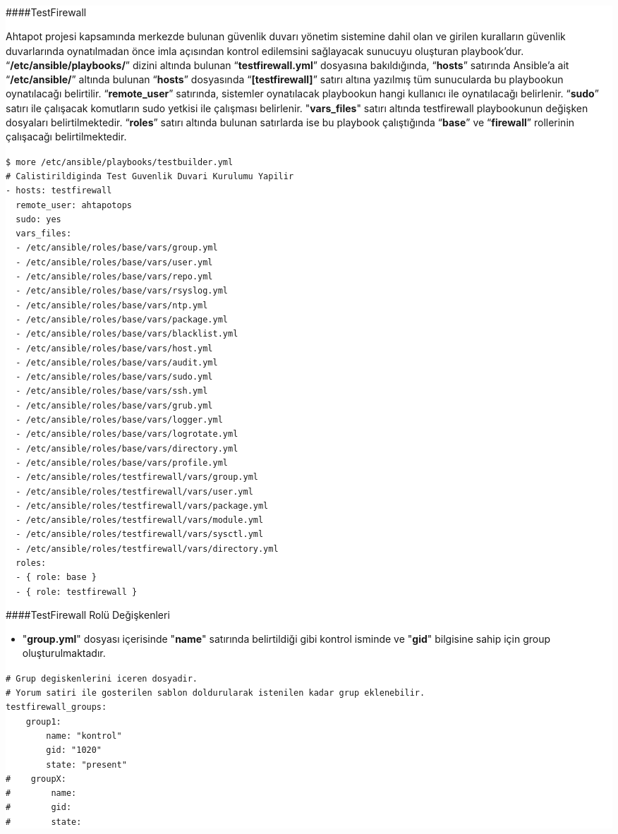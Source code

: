 ####TestFirewall

Ahtapot projesi kapsamında merkezde bulunan güvenlik duvarı yönetim sistemine dahil olan ve girilen kuralların güvenlik duvarlarında oynatılmadan önce imla açısından kontrol edilemsini sağlayacak sunucuyu oluşturan playbook’dur. “**/etc/ansible/playbooks/**” dizini altında bulunan “**testfirewall.yml**” dosyasına bakıldığında, “**hosts**” satırında Ansible’a ait “**/etc/ansible/**” altında bulunan “**hosts**” dosyasında “**[testfirewall]**” satırı altına yazılmış tüm sunucularda bu playbookun oynatılacağı belirtilir. “**remote_user**” satırında, sistemler oynatılacak playbookun hangi kullanıcı ile oynatılacağı belirlenir. “**sudo**” satırı ile çalışacak komutların sudo yetkisi ile çalışması belirlenir. "**vars_files**" satırı altında testfirewall playbookunun değişken dosyaları belirtilmektedir. “**roles**” satırı altında bulunan satırlarda ise bu playbook çalıştığında “**base**” ve “**firewall**” rollerinin çalışacağı belirtilmektedir.

```
$ more /etc/ansible/playbooks/testbuilder.yml
# Calistirildiginda Test Guvenlik Duvari Kurulumu Yapilir
- hosts: testfirewall
  remote_user: ahtapotops
  sudo: yes
  vars_files:
  - /etc/ansible/roles/base/vars/group.yml
  - /etc/ansible/roles/base/vars/user.yml
  - /etc/ansible/roles/base/vars/repo.yml
  - /etc/ansible/roles/base/vars/rsyslog.yml
  - /etc/ansible/roles/base/vars/ntp.yml
  - /etc/ansible/roles/base/vars/package.yml
  - /etc/ansible/roles/base/vars/blacklist.yml
  - /etc/ansible/roles/base/vars/host.yml
  - /etc/ansible/roles/base/vars/audit.yml
  - /etc/ansible/roles/base/vars/sudo.yml
  - /etc/ansible/roles/base/vars/ssh.yml
  - /etc/ansible/roles/base/vars/grub.yml
  - /etc/ansible/roles/base/vars/logger.yml
  - /etc/ansible/roles/base/vars/logrotate.yml
  - /etc/ansible/roles/base/vars/directory.yml
  - /etc/ansible/roles/base/vars/profile.yml
  - /etc/ansible/roles/testfirewall/vars/group.yml
  - /etc/ansible/roles/testfirewall/vars/user.yml
  - /etc/ansible/roles/testfirewall/vars/package.yml
  - /etc/ansible/roles/testfirewall/vars/module.yml
  - /etc/ansible/roles/testfirewall/vars/sysctl.yml
  - /etc/ansible/roles/testfirewall/vars/directory.yml
  roles:
  - { role: base }
  - { role: testfirewall }
```

####TestFirewall Rolü Değişkenleri

* "**group.yml**" dosyası içerisinde "**name**" satırında belirtildiği gibi kontrol isminde ve "**gid**" bilgisine sahip için group oluşturulmaktadır.

```
# Grup degiskenlerini iceren dosyadir.
# Yorum satiri ile gosterilen sablon doldurularak istenilen kadar grup eklenebilir.
testfirewall_groups:
    group1:
        name: "kontrol"
        gid: "1020"
        state: "present"
#    groupX:
#        name:
#        gid:
#        state:
```
